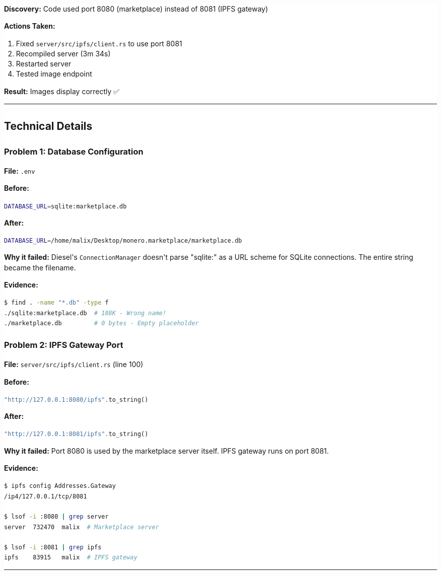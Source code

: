**Discovery:** Code used port 8080 (marketplace) instead of 8081 (IPFS gateway)

**Actions Taken:**
1. Fixed `server/src/ipfs/client.rs` to use port 8081
2. Recompiled server (3m 34s)
3. Restarted server
4. Tested image endpoint

**Result:** Images display correctly ✅

---

## Technical Details

### Problem 1: Database Configuration

**File:** `.env`

**Before:**
```bash
DATABASE_URL=sqlite:marketplace.db
```

**After:**
```bash
DATABASE_URL=/home/malix/Desktop/monero.marketplace/marketplace.db
```

**Why it failed:**
Diesel's `ConnectionManager` doesn't parse "sqlite:" as a URL scheme for SQLite connections. The entire string became the filename.

**Evidence:**
```bash
$ find . -name "*.db" -type f
./sqlite:marketplace.db  # 188K - Wrong name!
./marketplace.db         # 0 bytes - Empty placeholder
```

### Problem 2: IPFS Gateway Port

**File:** `server/src/ipfs/client.rs` (line 100)

**Before:**
```rust
"http://127.0.0.1:8080/ipfs".to_string()
```

**After:**
```rust
"http://127.0.0.1:8081/ipfs".to_string()
```

**Why it failed:**
Port 8080 is used by the marketplace server itself. IPFS gateway runs on port 8081.

**Evidence:**
```bash
$ ipfs config Addresses.Gateway
/ip4/127.0.0.1/tcp/8081

$ lsof -i :8080 | grep server
server  732470  malix  # Marketplace server

$ lsof -i :8081 | grep ipfs
ipfs    83915   malix  # IPFS gateway
```

---